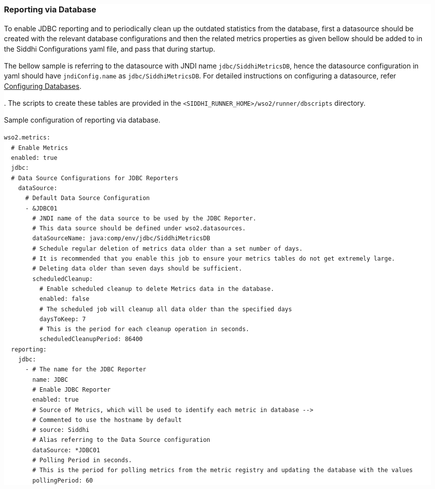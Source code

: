 ### Reporting via Database

To enable JDBC reporting and to periodically clean up the outdated statistics from the database, first a datasource should be created with the relevant database configurations and then the related metrics properties as given bellow should be added to in the Siddhi Configurations yaml file, and pass that during startup.

The bellow sample is referring to the datasource with JNDI name `jdbc/SiddhiMetricsDB`, hence the datasource configuration in yaml should have `jndiConfig.name` as `jdbc/SiddhiMetricsDB`. For detailed instructions on configuring a datasource, refer [Configuring Databases](#configuring-databases).


. The scripts to create these tables are provided in the <code>&lt;SIDDHI_RUNNER_HOME&gt;/wso2/runner/dbscripts</code> directory.


Sample configuration of reporting via database.

```
wso2.metrics:
  # Enable Metrics
  enabled: true
  jdbc:
  # Data Source Configurations for JDBC Reporters
    dataSource:
      # Default Data Source Configuration
      - &JDBC01
        # JNDI name of the data source to be used by the JDBC Reporter.
        # This data source should be defined under wso2.datasources.
        dataSourceName: java:comp/env/jdbc/SiddhiMetricsDB
        # Schedule regular deletion of metrics data older than a set number of days.
        # It is recommended that you enable this job to ensure your metrics tables do not get extremely large.
        # Deleting data older than seven days should be sufficient.
        scheduledCleanup:
          # Enable scheduled cleanup to delete Metrics data in the database.
          enabled: false
          # The scheduled job will cleanup all data older than the specified days
          daysToKeep: 7
          # This is the period for each cleanup operation in seconds.
          scheduledCleanupPeriod: 86400
  reporting:
    jdbc:
      - # The name for the JDBC Reporter
        name: JDBC
        # Enable JDBC Reporter
        enabled: true
        # Source of Metrics, which will be used to identify each metric in database -->
        # Commented to use the hostname by default
        # source: Siddhi
        # Alias referring to the Data Source configuration
        dataSource: *JDBC01
        # Polling Period in seconds.
        # This is the period for polling metrics from the metric registry and updating the database with the values
        pollingPeriod: 60      
```

